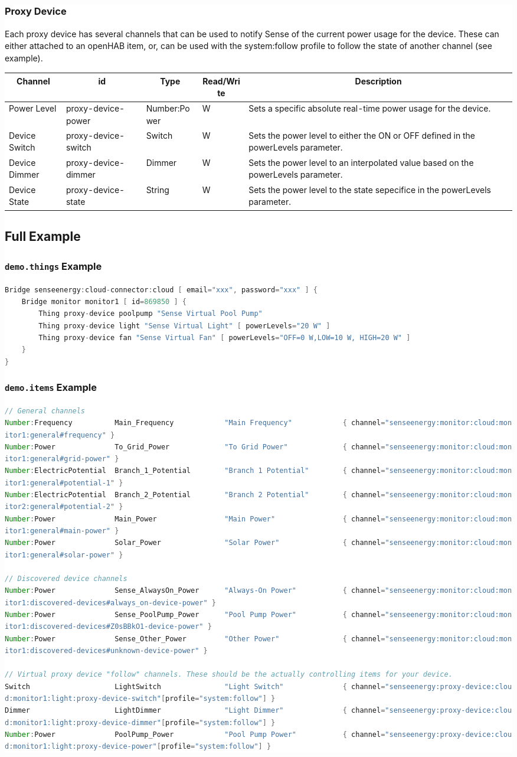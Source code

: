 ### Proxy Device

Each proxy device has several channels that can be used to notify Sense of the current power usage for the device.
These can either attached to an openHAB item, or, can be used with the system:follow profile to follow the state of another channel (see example).

| Channel               | id                | Type                       | Read/Write | Description |
|----------             |--------           |--------                    |--------    |--------------- |
| Power Level           | proxy-device-power     | Number:Power               | W          | Sets a specific absolute real-time power usage for the device. |
| Device Switch         | proxy-device-switch    | Switch                     | W          | Sets the power level to either the ON or OFF defined in the powerLevels parameter. |
| Device Dimmer         | proxy-device-dimmer    | Dimmer                     | W          | Sets the power level to an interpolated value based on the powerLevels parameter. |
| Device State          | proxy-device-state     | String                     | W          | Sets the power level to the state sepecifice in the powerLevels parameter. |

## Full Example

### `demo.things` Example

```java
Bridge senseenergy:cloud-connector:cloud [ email="xxx", password="xxx" ] {
    Bridge monitor monitor1 [ id=869850 ] {
        Thing proxy-device poolpump "Sense Virtual Pool Pump"
        Thing proxy-device light "Sense Virtual Light" [ powerLevels="20 W" ]
        Thing proxy-device fan "Sense Virtual Fan" [ powerLevels="OFF=0 W,LOW=10 W, HIGH=20 W" ]
    }
}
```

### `demo.items` Example

```java
// General channels
Number:Frequency          Main_Frequency            "Main Frequency"            { channel="senseenergy:monitor:cloud:monitor1:general#frequency" }
Number:Power              To_Grid_Power             "To Grid Power"             { channel="senseenergy:monitor:cloud:monitor1:general#grid-power" }
Number:ElectricPotential  Branch_1_Potential        "Branch 1 Potential"        { channel="senseenergy:monitor:cloud:monitor1:general#potential-1" }
Number:ElectricPotential  Branch_2_Potential        "Branch 2 Potential"        { channel="senseenergy:monitor:cloud:monitor2:general#potential-2" }
Number:Power              Main_Power                "Main Power"                { channel="senseenergy:monitor:cloud:monitor1:general#main-power" }
Number:Power              Solar_Power               "Solar Power"               { channel="senseenergy:monitor:cloud:monitor1:general#solar-power" }

// Discovered device channels
Number:Power              Sense_AlwaysOn_Power      "Always-On Power"           { channel="senseenergy:monitor:cloud:monitor1:discovered-devices#always_on-device-power" }
Number:Power              Sense_PoolPump_Power      "Pool Pump Power"           { channel="senseenergy:monitor:cloud:monitor1:discovered-devices#Z0sBBkO1-device-power" }
Number:Power              Sense_Other_Power         "Other Power"               { channel="senseenergy:monitor:cloud:monitor1:discovered-devices#unknown-device-power" }

// Virtual proxy device "follow" channels. These should be the actually controlling items for your device.
Switch                    LightSwitch               "Light Switch"              { channel="senseenergy:proxy-device:cloud:monitor1:light:proxy-device-switch"[profile="system:follow"] }
Dimmer                    LightDimmer               "Light Dimmer"              { channel="senseenergy:proxy-device:cloud:monitor1:light:proxy-device-dimmer"[profile="system:follow"] }
Number:Power              PoolPump_Power            "Pool Pump Power"           { channel="senseenergy:proxy-device:cloud:monitor1:light:proxy-device-power"[profile="system:follow"] }
```